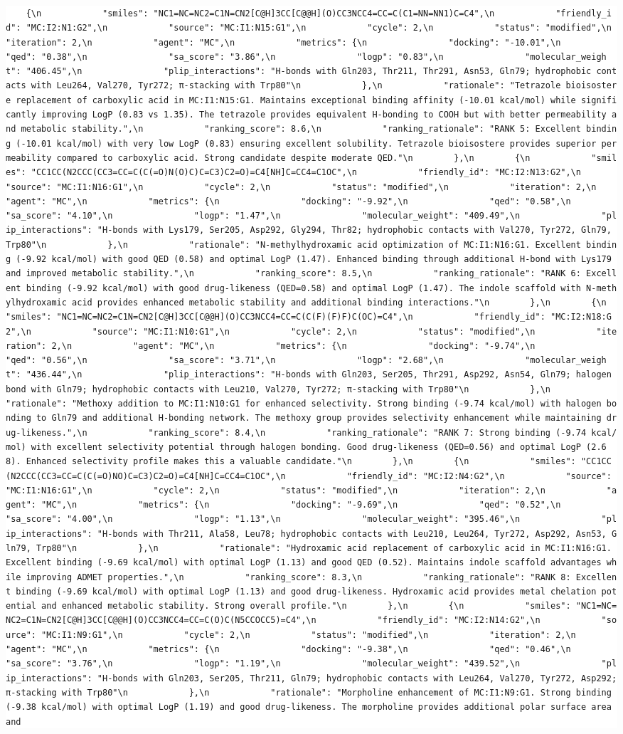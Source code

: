 ```
    {\n            "smiles": "NC1=NC=NC2=C1N=CN2[C@H]3CC[C@@H](O)CC3NCC4=CC=C(C1=NN=NN1)C=C4",\n            "friendly_id": "MC:I2:N1:G2",\n            "source": "MC:I1:N15:G1",\n            "cycle": 2,\n            "status": "modified",\n            "iteration": 2,\n            "agent": "MC",\n            "metrics": {\n                "docking": "-10.01",\n                "qed": "0.38",\n                "sa_score": "3.86",\n                "logp": "0.83",\n                "molecular_weight": "406.45",\n                "plip_interactions": "H-bonds with Gln203, Thr211, Thr291, Asn53, Gln79; hydrophobic contacts with Leu264, Val270, Tyr272; π-stacking with Trp80"\n            },\n            "rationale": "Tetrazole bioisostere replacement of carboxylic acid in MC:I1:N15:G1. Maintains exceptional binding affinity (-10.01 kcal/mol) while significantly improving LogP (0.83 vs 1.35). The tetrazole provides equivalent H-bonding to COOH but with better permeability and metabolic stability.",\n            "ranking_score": 8.6,\n            "ranking_rationale": "RANK 5: Excellent binding (-10.01 kcal/mol) with very low LogP (0.83) ensuring excellent solubility. Tetrazole bioisostere provides superior permeability compared to carboxylic acid. Strong candidate despite moderate QED."\n        },\n        {\n            "smiles": "CC1CC(N2CCC(CC3=CC=C(C(=O)N(O)C)C=C3)C2=O)=C4[NH]C=CC4=C1OC",\n            "friendly_id": "MC:I2:N13:G2",\n            "source": "MC:I1:N16:G1",\n            "cycle": 2,\n            "status": "modified",\n            "iteration": 2,\n            "agent": "MC",\n            "metrics": {\n                "docking": "-9.92",\n                "qed": "0.58",\n                "sa_score": "4.10",\n                "logp": "1.47",\n                "molecular_weight": "409.49",\n                "plip_interactions": "H-bonds with Lys179, Ser205, Asp292, Gly294, Thr82; hydrophobic contacts with Val270, Tyr272, Gln79, Trp80"\n            },\n            "rationale": "N-methylhydroxamic acid optimization of MC:I1:N16:G1. Excellent binding (-9.92 kcal/mol) with good QED (0.58) and optimal LogP (1.47). Enhanced binding through additional H-bond with Lys179 and improved metabolic stability.",\n            "ranking_score": 8.5,\n            "ranking_rationale": "RANK 6: Excellent binding (-9.92 kcal/mol) with good drug-likeness (QED=0.58) and optimal LogP (1.47). The indole scaffold with N-methylhydroxamic acid provides enhanced metabolic stability and additional binding interactions."\n        },\n        {\n            "smiles": "NC1=NC=NC2=C1N=CN2[C@H]3CC[C@@H](O)CC3NCC4=CC=C(C(F)(F)F)C(OC)=C4",\n            "friendly_id": "MC:I2:N18:G2",\n            "source": "MC:I1:N10:G1",\n            "cycle": 2,\n            "status": "modified",\n            "iteration": 2,\n            "agent": "MC",\n            "metrics": {\n                "docking": "-9.74",\n                "qed": "0.56",\n                "sa_score": "3.71",\n                "logp": "2.68",\n                "molecular_weight": "436.44",\n                "plip_interactions": "H-bonds with Gln203, Ser205, Thr291, Asp292, Asn54, Gln79; halogen bond with Gln79; hydrophobic contacts with Leu210, Val270, Tyr272; π-stacking with Trp80"\n            },\n            "rationale": "Methoxy addition to MC:I1:N10:G1 for enhanced selectivity. Strong binding (-9.74 kcal/mol) with halogen bonding to Gln79 and additional H-bonding network. The methoxy group provides selectivity enhancement while maintaining drug-likeness.",\n            "ranking_score": 8.4,\n            "ranking_rationale": "RANK 7: Strong binding (-9.74 kcal/mol) with excellent selectivity potential through halogen bonding. Good drug-likeness (QED=0.56) and optimal LogP (2.68). Enhanced selectivity profile makes this a valuable candidate."\n        },\n        {\n            "smiles": "CC1CC(N2CCC(CC3=CC=C(C(=O)NO)C=C3)C2=O)=C4[NH]C=CC4=C1OC",\n            "friendly_id": "MC:I2:N4:G2",\n            "source": "MC:I1:N16:G1",\n            "cycle": 2,\n            "status": "modified",\n            "iteration": 2,\n            "agent": "MC",\n            "metrics": {\n                "docking": "-9.69",\n                "qed": "0.52",\n                "sa_score": "4.00",\n                "logp": "1.13",\n                "molecular_weight": "395.46",\n                "plip_interactions": "H-bonds with Thr211, Ala58, Leu78; hydrophobic contacts with Leu210, Leu264, Tyr272, Asp292, Asn53, Gln79, Trp80"\n            },\n            "rationale": "Hydroxamic acid replacement of carboxylic acid in MC:I1:N16:G1. Excellent binding (-9.69 kcal/mol) with optimal LogP (1.13) and good QED (0.52). Maintains indole scaffold advantages while improving ADMET properties.",\n            "ranking_score": 8.3,\n            "ranking_rationale": "RANK 8: Excellent binding (-9.69 kcal/mol) with optimal LogP (1.13) and good drug-likeness. Hydroxamic acid provides metal chelation potential and enhanced metabolic stability. Strong overall profile."\n        },\n        {\n            "smiles": "NC1=NC=NC2=C1N=CN2[C@H]3CC[C@@H](O)CC3NCC4=CC=C(O)C(N5CCOCC5)=C4",\n            "friendly_id": "MC:I2:N14:G2",\n            "source": "MC:I1:N9:G1",\n            "cycle": 2,\n            "status": "modified",\n            "iteration": 2,\n            "agent": "MC",\n            "metrics": {\n                "docking": "-9.38",\n                "qed": "0.46",\n                "sa_score": "3.76",\n                "logp": "1.19",\n                "molecular_weight": "439.52",\n                "plip_interactions": "H-bonds with Gln203, Ser205, Thr211, Gln79; hydrophobic contacts with Leu264, Val270, Tyr272, Asp292; π-stacking with Trp80"\n            },\n            "rationale": "Morpholine enhancement of MC:I1:N9:G1. Strong binding (-9.38 kcal/mol) with optimal LogP (1.19) and good drug-likeness. The morpholine provides additional polar surface area and
```